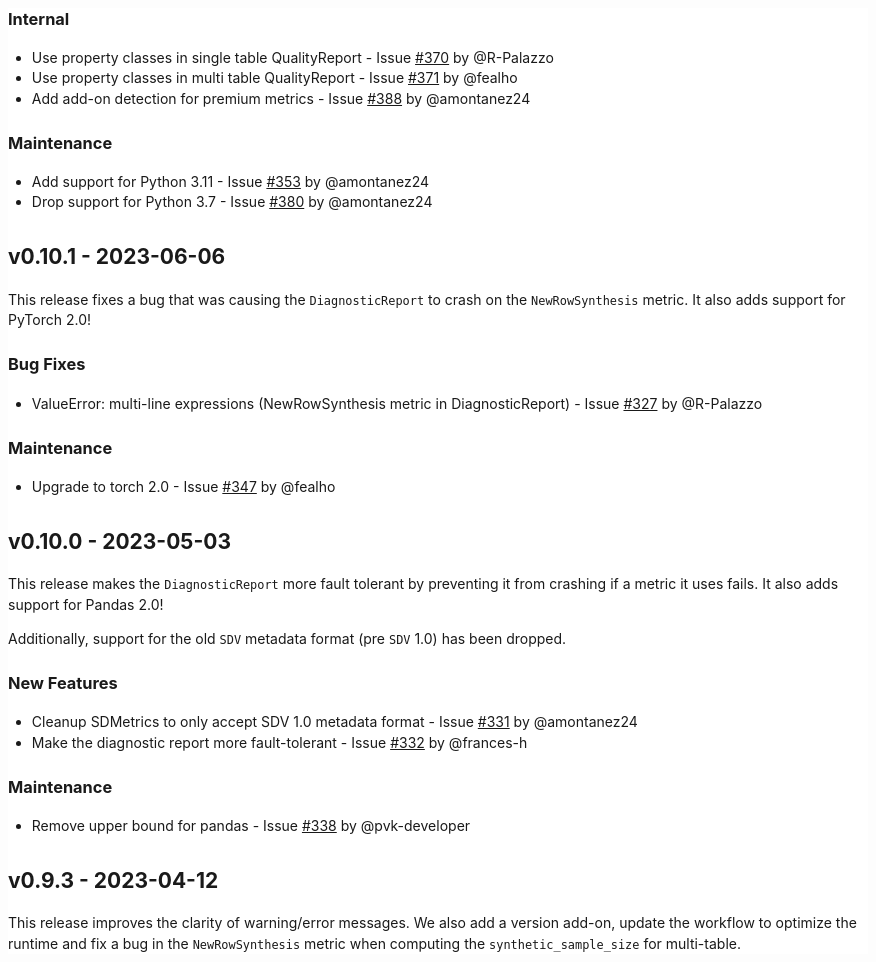### Internal

* Use property classes in single table QualityReport - Issue [#370](https://github.com/sdv-dev/SDMetrics/issues/370) by @R-Palazzo
* Use property classes in multi table QualityReport - Issue [#371](https://github.com/sdv-dev/SDMetrics/issues/371) by @fealho
* Add add-on detection for premium metrics - Issue [#388](https://github.com/sdv-dev/SDMetrics/issues/388) by @amontanez24

### Maintenance

* Add support for Python 3.11 - Issue [#353](https://github.com/sdv-dev/SDMetrics/issues/353) by @amontanez24
* Drop support for Python 3.7 - Issue [#380](https://github.com/sdv-dev/SDMetrics/issues/380) by @amontanez24

## v0.10.1 - 2023-06-06

This release fixes a bug that was causing the `DiagnosticReport` to crash on the `NewRowSynthesis` metric. It also adds support for PyTorch 2.0!

### Bug Fixes

* ValueError: multi-line expressions (NewRowSynthesis metric in DiagnosticReport) - Issue [#327](https://github.com/sdv-dev/SDMetrics/issues/327) by @R-Palazzo

### Maintenance

* Upgrade to torch 2.0 - Issue [#347](https://github.com/sdv-dev/SDMetrics/issues/347) by @fealho

## v0.10.0 - 2023-05-03

This release makes the `DiagnosticReport` more fault tolerant by preventing it from crashing if a metric it uses fails. It also adds support for Pandas 2.0!

Additionally, support for the old `SDV` metadata format (pre `SDV` 1.0) has been dropped.

### New Features

* Cleanup SDMetrics to only accept SDV 1.0 metadata format - Issue [#331](https://github.com/sdv-dev/SDMetrics/issues/331) by @amontanez24
* Make the diagnostic report more fault-tolerant - Issue [#332](https://github.com/sdv-dev/SDMetrics/issues/332) by @frances-h

### Maintenance

* Remove upper bound for pandas - Issue [#338](https://github.com/sdv-dev/SDMetrics/issues/338) by @pvk-developer

## v0.9.3 - 2023-04-12

This release improves the clarity of warning/error messages. We also add a version add-on, update the workflow to optimize the runtime and fix a bug in the `NewRowSynthesis` metric when computing the `synthetic_sample_size` for multi-table.
